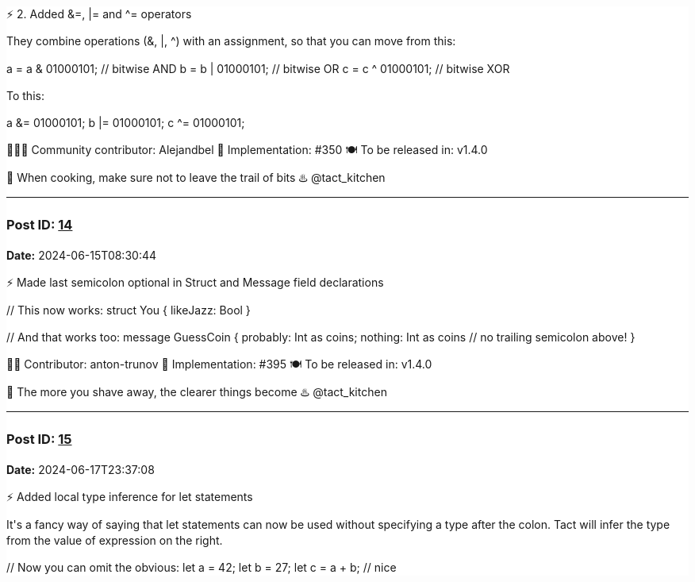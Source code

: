 
⚡️ 2. Added &=, |= and ^= operators

They combine operations (&, |, ^)  with an assignment, so that you can move from this:

a = a & 01000101; // bitwise AND
b = b | 01000101; // bitwise OR
c = c ^ 01000101; // bitwise XOR

To this:

a &= 01000101;
b |= 01000101;
c ^= 01000101;

🧑‍🍳🎉 Community contributor: Alejandbel
🐙 Implementation: #350
🍽 To be released in: v1.4.0

🍲 When cooking, make sure not to leave the trail of bits
♨️ @tact_kitchen

---
### Post ID: [14](https://t.me/tact_kitchen/14)
**Date:** 2024-06-15T08:30:44

⚡️ Made last semicolon optional in Struct and Message field declarations

// This now works:
struct You { likeJazz: Bool }

// And that works too:
message GuessCoin {
    probably: Int as coins;
    nothing: Int as coins
    // no trailing semicolon above!
}

🧑‍🍳 Contributor: anton-trunov
🐙 Implementation: #395
🍽 To be released in: v1.4.0

🍲 The more you shave away, the clearer things become
♨️ @tact_kitchen

---
### Post ID: [15](https://t.me/tact_kitchen/15)
**Date:** 2024-06-17T23:37:08

⚡️ Added local type inference for let statements

It's a fancy way of saying that let statements can now be used without specifying a type after the colon. Tact will infer the type from the value of expression on the right.

// Now you can omit the obvious:
let a = 42;
let b = 27;
let c = a + b; // nice
